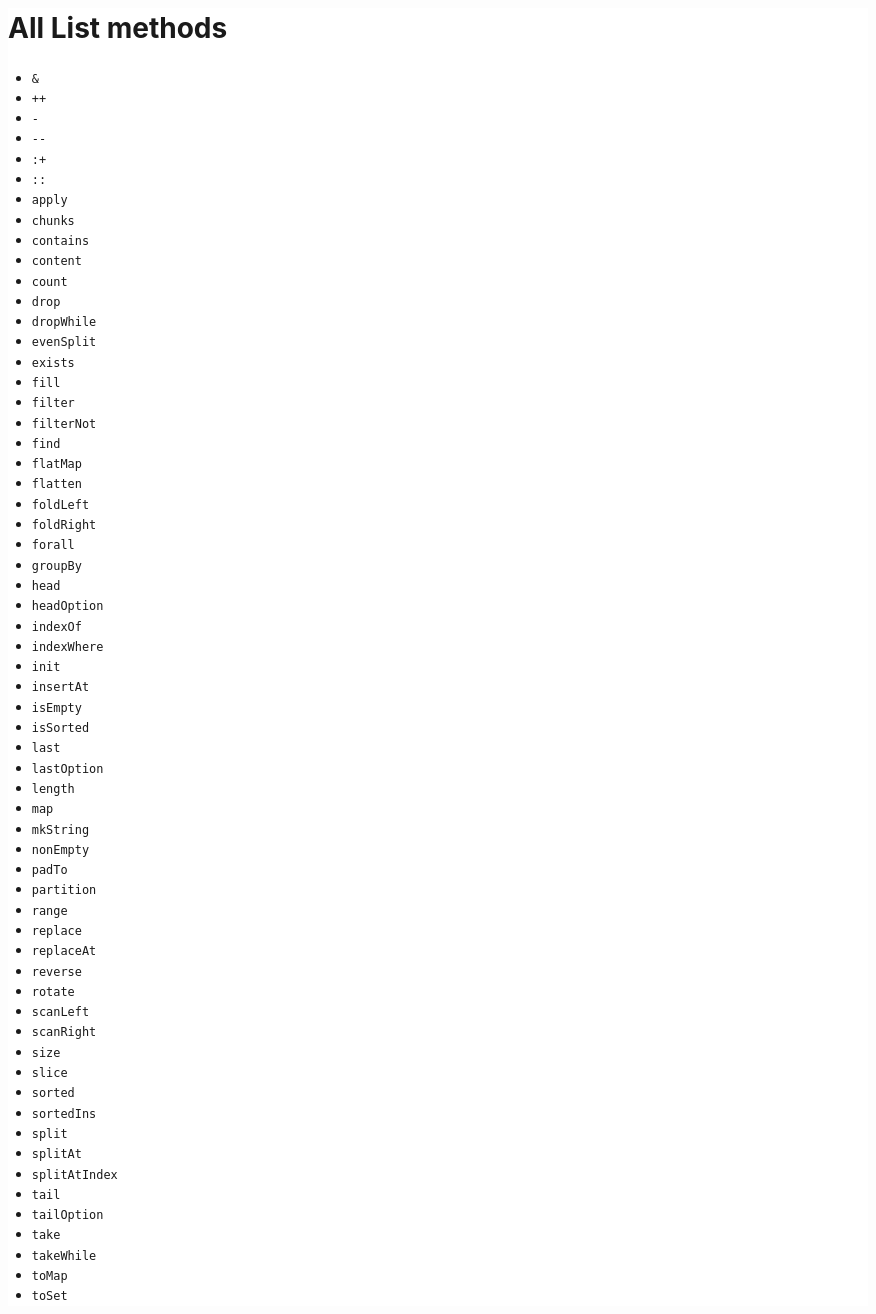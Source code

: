 # All List methods
- `&`
- `++`
- `-`
- `--`
- `:+`
- `::`
- `apply`
- `chunks`
- `contains`
- `content`
- `count`
- `drop`
- `dropWhile`
- `evenSplit`
- `exists`
- `fill`
- `filter`
- `filterNot`
- `find`
- `flatMap`
- `flatten`
- `foldLeft`
- `foldRight`
- `forall`
- `groupBy`
- `head`
- `headOption`
- `indexOf`
- `indexWhere`
- `init`
- `insertAt`
- `isEmpty`
- `isSorted`
- `last`
- `lastOption`
- `length`
- `map`
- `mkString`
- `nonEmpty`
- `padTo`
- `partition`
- `range`
- `replace`
- `replaceAt`
- `reverse`
- `rotate`
- `scanLeft`
- `scanRight`
- `size`
- `slice`
- `sorted`
- `sortedIns`
- `split`
- `splitAt`
- `splitAtIndex`
- `tail`
- `tailOption`
- `take`
- `takeWhile`
- `toMap`
- `toSet`